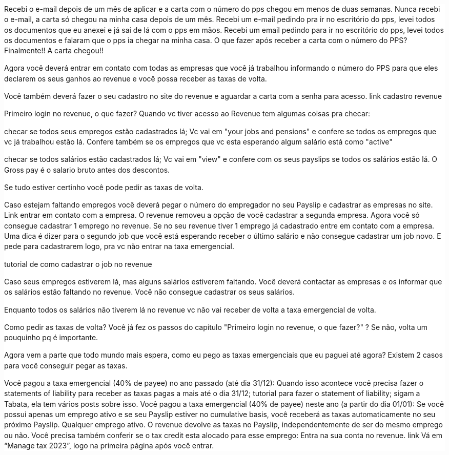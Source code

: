 Recebi o e-mail depois de um mês de aplicar e a carta com o número do pps chegou em menos de duas semanas.
Nunca recebi o e-mail, a carta só chegou na minha casa depois de um mês.
Recebi um e-mail pedindo pra ir no escritório do pps, levei todos os documentos que eu anexei e já saí de lá com o pps em mãos.
Recebi um email pedindo para ir no escritório do pps, levei todos os documentos e falaram que o pps ia chegar na minha casa.
O que fazer após receber a carta com o número do PPS?
Finalmente!! A carta chegou!!

Agora você deverá entrar em contato com todas as empresas que você já trabalhou informando o número do PPS para que eles declarem os seus ganhos ao revenue e você possa receber as taxas de volta.

Você também deverá fazer o seu cadastro no site do revenue e aguardar a carta com a senha para acesso. link cadastro revenue

Primeiro login no revenue, o que fazer?
Quando vc tiver acesso ao Revenue tem algumas coisas pra checar:

checar se todos seus empregos estão cadastrados lá;
Vc vai em "your jobs and pensions" e confere se todos os empregos que vc já trabalhou estão lá.
Confere também se os empregos que vc esta esperando algum salário está como "active"


checar se todos salários estão cadastrados lá;
Vc vai em "view" e confere com os seus payslips se todos os salários estão lá.
O Gross pay é o salario bruto antes dos descontos.

Se tudo estiver certinho você pode pedir as taxas de volta.

Caso estejam faltando empregos você deverá pegar o número do empregador no seu Payslip e cadastrar as empresas no site. Link entrar em contato com a empresa. O revenue removeu a opção de você cadastrar a segunda empresa. Agora você só consegue cadastrar 1 emprego no revenue. Se no seu revenue tiver 1 emprego já cadastrado entre em contato com a empresa. Uma dica é dizer para o segundo job que você está esperando receber o último salário e não consegue cadastrar um job novo. E pede para cadastrarem logo, pra vc não entrar na taxa emergencial.

tutorial de como cadastrar o job no revenue




Caso seus empregos estiverem lá, mas alguns salários estiverem faltando. Você deverá contactar as empresas e os informar que os salários estão faltando no revenue. Você não consegue cadastrar os seus salários.

Enquanto todos os salários não tiverem lá no revenue vc não vai receber de volta a taxa emergencial de volta.


Como pedir as taxas de volta?
Você já fez os passos do capítulo  "Primeiro login no revenue, o que fazer?" ? Se não, volta um pouquinho pq é importante.


Agora vem a parte que todo mundo mais espera, como eu pego as taxas emergenciais que eu paguei até agora? Existem 2 casos para você conseguir pegar as taxas.

Você pagou a taxa emergencial (40% de payee) no ano passado (até dia 31/12):
Quando isso acontece você precisa fazer o statements of liability para receber as taxas pagas a mais até o dia 31/12;
tutorial para fazer o statement of liability;
sigam a Tabata, ela tem vários posts sobre isso.
Você pagou a taxa emergencial (40% de payee) neste ano (a partir do dia 01/01):
Se você possui apenas um emprego ativo e se seu Payslip estiver no cumulative basis, você receberá as taxas automaticamente no seu próximo Payslip.
Qualquer emprego ativo. O revenue devolve as taxas no Payslip, independentemente de ser do mesmo emprego ou não.
Você precisa também conferir se o tax credit esta alocado para esse emprego:
Entra na sua conta no revenue. link
Vá em “Manage tax 2023”, logo na primeira página após você entrar.
